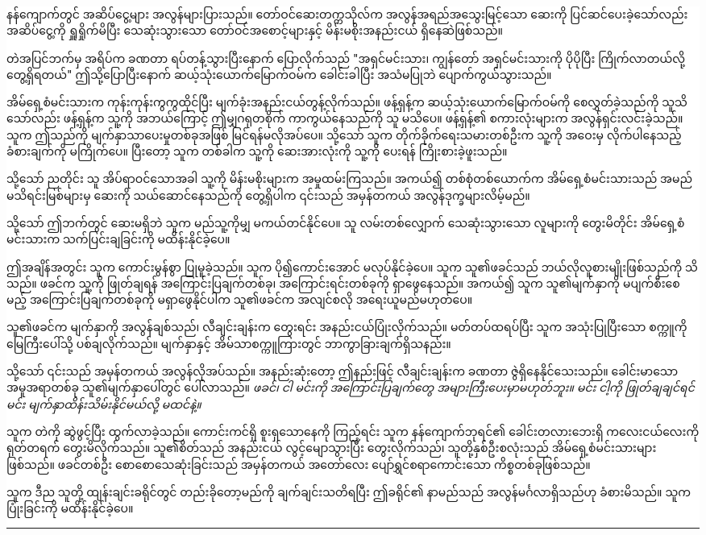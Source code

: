 နန်ကျောက်တွင် အဆိပ်ငွေ့များ အလွန်များပြားသည်။ တော်ဝင်ဆေးတက္ကသိုလ်က အလွန်အရည်အသွေးမြင့်သော ဆေးကို ပြင်ဆင်ပေးခဲ့သော်လည်း အဆိပ်ငွေ့ကို ရှူရှိုက်မိပြီး သေဆုံးသွားသော တော်ဝင်အစောင့်များနှင့် မိန်းမစိုးအနည်းငယ် ရှိနေဆဲဖြစ်သည်။

တဲအပြင်ဘက်မှ အရိပ်က ခဏတာ ရပ်တန့်သွားပြီးနောက် ပြောလိုက်သည် "အရှင်မင်းသား၊ ကျွန်တော် အရှင်မင်းသားကို ပိုပိုပြီး ကြိုက်လာတယ်လို့ တွေ့ရှိရတယ်" ဤသို့ပြောပြီးနောက် ဆယ့်သုံးယောက်မြောက်ဝမ်က ခေါင်းခါပြီး အသံမပြုဘဲ ပျောက်ကွယ်သွားသည်။

အိမ်ရှေ့စံမင်းသားက ကုန်းကုန်းကွကွထိုင်ပြီး မျက်ခုံးအနည်းငယ်တွန့်လိုက်သည်။ ဖန့်ရှန့်က ဆယ့်သုံးယောက်မြောက်ဝမ်ကို စေလွှတ်ခဲ့သည်ကို သူသိသော်လည်း ဖန့်ရှန့်က သူ့ကို အဘယ်ကြောင့် ဤမျှဂရုတစိုက် ကာကွယ်နေသည်ကို သူ မသိပေ။ ဖန့်ရှန့်၏ စကားလုံးများက အလွန်ရှင်းလင်းခဲ့သည်။ သူက ဤသည်ကို မျက်နှာသာပေးမှုတစ်ခုအဖြစ် မြင်ရန်မလိုအပ်ပေ။ သို့သော် သူက တိုက်ခိုက်ရေးသမားတစ်ဦးက သူ့ကို အဝေးမှ လိုက်ပါနေသည့်ခံစားချက်ကို မကြိုက်ပေ။ ပြီးတော့ သူက တစ်ခါက သူ့ကို ဆေးအားလုံးကို သူ့ကို ပေးရန် ကြိုးစားခဲ့ဖူးသည်။

သို့သော် ညတိုင်း သူ အိပ်ရာဝင်သောအခါ သူ့ကို မိန်းမစိုးများက အမှုထမ်းကြသည်။ အကယ်၍ တစ်စုံတစ်ယောက်က အိမ်ရှေ့စံမင်းသားသည် အမည်မသိရင်းမြစ်များမှ ဆေးကို သယ်ဆောင်နေသည်ကို တွေ့ရှိပါက ၎င်းသည် အမှန်တကယ် အလွန်ဒုက္ခများလိမ့်မည်။

သို့သော် ဤဘက်တွင် ဆေးမရှိဘဲ သူက မည်သူ့ကိုမျှ မကယ်တင်နိုင်ပေ။ သူ လမ်းတစ်လျှောက် သေဆုံးသွားသော လူများကို တွေးမိတိုင်း အိမ်ရှေ့စံမင်းသားက သက်ပြင်းချခြင်းကို မထိန်းနိုင်ခဲ့ပေ။

ဤအချိန်အတွင်း သူက ကောင်းမွန်စွာ ပြုမူခဲ့သည်။ သူက ပို၍ကောင်းအောင် မလုပ်နိုင်ခဲ့ပေ။ သူက သူ၏ဖခင်သည် ဘယ်လိုလူစားမျိုးဖြစ်သည်ကို သိသည်။ ဖခင်က သူ့ကို ဖြုတ်ချရန် အကြောင်းပြချက်တစ်ခု၊ အကြောင်းရင်းတစ်ခုကို ရှာဖွေနေသည်။ အကယ်၍ သူက သူ၏မျက်နှာကို မပျက်စီးစေမည့် အကြောင်းပြချက်တစ်ခုကို မရှာဖွေနိုင်ပါက သူ၏ဖခင်က အလျင်စလို အရေးယူမည်မဟုတ်ပေ။

သူ၏ဖခင်က မျက်နှာကို အလွန်ချစ်သည်၊ လီချင်းချန်းက တွေးရင်း အနည်းငယ်ပြုံးလိုက်သည်။ မတ်တပ်ထရပ်ပြီး သူက အသုံးပြုပြီးသော စက္ကူကို မြေကြီးပေါ်သို့ ပစ်ချလိုက်သည်။ မျက်နှာနှင့် အိမ်သာစက္ကူကြားတွင် ဘာကွာခြားချက်ရှိသနည်း။

သို့သော် ၎င်းသည် အမှန်တကယ် အလွန်လိုအပ်သည်။ အနည်းဆုံးတော့ ဤနည်းဖြင့် လီချင်းချန်းက ခဏတာ ဇွဲရှိနေနိုင်သေးသည်။ ခေါင်းမာသော အမူအရာတစ်ခု သူ၏မျက်နှာပေါ်တွင် ပေါ်လာသည်။ _ဖခင်၊ ငါ မင်းကို အကြောင်းပြချက်တွေ အများကြီးပေးမှာမဟုတ်ဘူး။ မင်း ငါ့ကို ဖြုတ်ချချင်ရင် မင်း မျက်နှာထိန်းသိမ်းနိုင်မယ်လို့ မထင်နဲ့။_

သူက တဲကို ဆွဲဖွင့်ပြီး ထွက်လာခဲ့သည်။ ကောင်းကင်ရှိ စူးရှသောနေကို ကြည့်ရင်း သူက နန်ကျောက်ဘုရင်၏ ခေါင်းတလားဘေးရှိ ကလေးငယ်လေးကို ရုတ်တရက် တွေးမိလိုက်သည်။ သူ၏စိတ်သည် အနည်းငယ် လွင့်မျောသွားပြီး တွေးလိုက်သည်၊ သူတို့နှစ်ဦးစလုံးသည် အိမ်ရှေ့စံမင်းသားများဖြစ်သည်။ ဖခင်တစ်ဦး စောစောသေဆုံးခြင်းသည် အမှန်တကယ် အတော်လေး ပျော်ရွှင်စရာကောင်းသော ကိစ္စတစ်ခုဖြစ်သည်။

သူက ဒီည သူတို့ ထျန်းချင်းခရိုင်တွင် တည်းခိုတော့မည်ကို ချက်ချင်းသတိရပြီး ဤခရိုင်၏ နာမည်သည် အလွန်မင်္ဂလာရှိသည်ဟု ခံစားမိသည်။ သူက ပြုံးခြင်းကို မထိန်းနိုင်ခဲ့ပေ။

---
